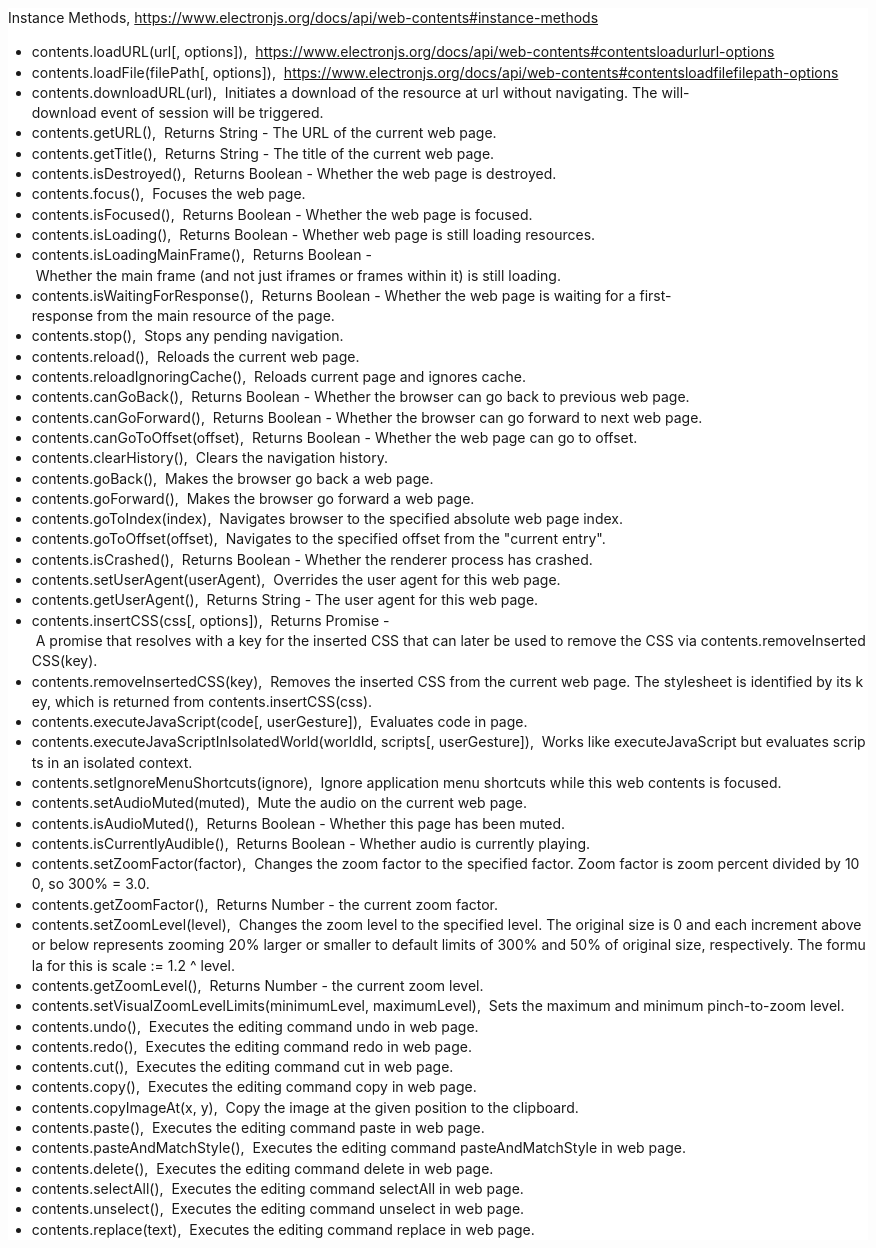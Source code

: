 Instance Methods, https://www.electronjs.org/docs/api/web-contents#instance-methods

- contents.loadURL(url[, options]),  https://www.electronjs.org/docs/api/web-contents#contentsloadurlurl-options
- contents.loadFile(filePath[, options]),  https://www.electronjs.org/docs/api/web-contents#contentsloadfilefilepath-options
- contents.downloadURL(url),  Initiates a download of the resource at url without navigating. The will-download event of session will be triggered.
- contents.getURL(),  Returns String - The URL of the current web page.
- contents.getTitle(),  Returns String - The title of the current web page.
- contents.isDestroyed(),  Returns Boolean - Whether the web page is destroyed.
- contents.focus(),  Focuses the web page.
- contents.isFocused(),  Returns Boolean - Whether the web page is focused.
- contents.isLoading(),  Returns Boolean - Whether web page is still loading resources.
- contents.isLoadingMainFrame(),  Returns Boolean - Whether the main frame (and not just iframes or frames within it) is still loading.
- contents.isWaitingForResponse(),  Returns Boolean - Whether the web page is waiting for a first-response from the main resource of the page.
- contents.stop(),  Stops any pending navigation.
- contents.reload(),  Reloads the current web page.
- contents.reloadIgnoringCache(),  Reloads current page and ignores cache.
- contents.canGoBack(),  Returns Boolean - Whether the browser can go back to previous web page.
- contents.canGoForward(),  Returns Boolean - Whether the browser can go forward to next web page.
- contents.canGoToOffset(offset),  Returns Boolean - Whether the web page can go to offset.
- contents.clearHistory(),  Clears the navigation history.
- contents.goBack(),  Makes the browser go back a web page.
- contents.goForward(),  Makes the browser go forward a web page.
- contents.goToIndex(index),  Navigates browser to the specified absolute web page index.
- contents.goToOffset(offset),  Navigates to the specified offset from the "current entry".
- contents.isCrashed(),  Returns Boolean - Whether the renderer process has crashed.
- contents.setUserAgent(userAgent),  Overrides the user agent for this web page.
- contents.getUserAgent(),  Returns String - The user agent for this web page.
- contents.insertCSS(css[, options]),  Returns Promise<String> - A promise that resolves with a key for the inserted CSS that can later be used to remove the CSS via contents.removeInsertedCSS(key).
- contents.removeInsertedCSS(key),  Removes the inserted CSS from the current web page. The stylesheet is identified by its key, which is returned from contents.insertCSS(css).
- contents.executeJavaScript(code[, userGesture]),  Evaluates code in page.
- contents.executeJavaScriptInIsolatedWorld(worldId, scripts[, userGesture]),  Works like executeJavaScript but evaluates scripts in an isolated context.
- contents.setIgnoreMenuShortcuts(ignore),  Ignore application menu shortcuts while this web contents is focused.
- contents.setAudioMuted(muted),  Mute the audio on the current web page.
- contents.isAudioMuted(),  Returns Boolean - Whether this page has been muted.
- contents.isCurrentlyAudible(),  Returns Boolean - Whether audio is currently playing.
- contents.setZoomFactor(factor),  Changes the zoom factor to the specified factor. Zoom factor is zoom percent divided by 100, so 300% = 3.0.
- contents.getZoomFactor(),  Returns Number - the current zoom factor.
- contents.setZoomLevel(level),  Changes the zoom level to the specified level. The original size is 0 and each increment above or below represents zooming 20% larger or smaller to default limits of 300% and 50% of original size, respectively. The formula for this is scale := 1.2 ^ level.
- contents.getZoomLevel(),  Returns Number - the current zoom level.
- contents.setVisualZoomLevelLimits(minimumLevel, maximumLevel),  Sets the maximum and minimum pinch-to-zoom level.
- contents.undo(),  Executes the editing command undo in web page.
- contents.redo(),  Executes the editing command redo in web page.
- contents.cut(),  Executes the editing command cut in web page.
- contents.copy(),  Executes the editing command copy in web page.
- contents.copyImageAt(x, y),  Copy the image at the given position to the clipboard.
- contents.paste(),  Executes the editing command paste in web page.
- contents.pasteAndMatchStyle(),  Executes the editing command pasteAndMatchStyle in web page.
- contents.delete(),  Executes the editing command delete in web page.
- contents.selectAll(),  Executes the editing command selectAll in web page.
- contents.unselect(),  Executes the editing command unselect in web page.
- contents.replace(text),  Executes the editing command replace in web page.